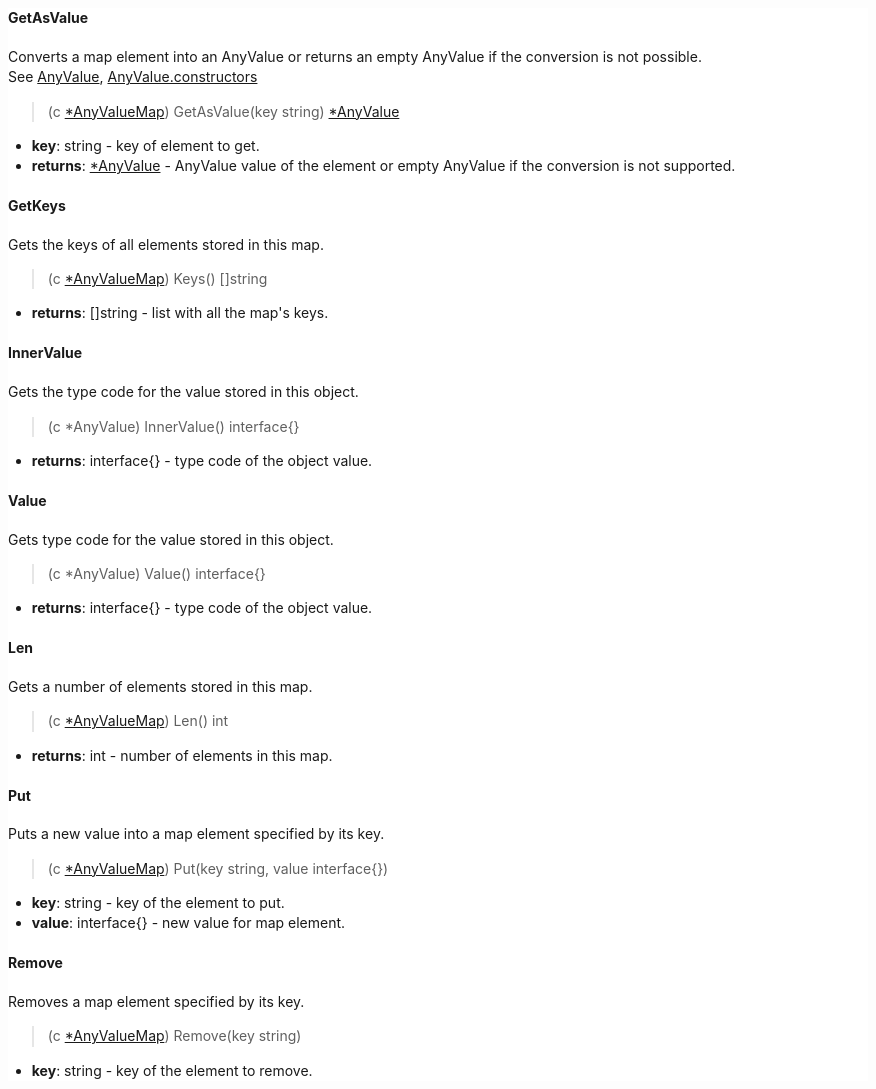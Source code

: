#### GetAsValue
Converts a map element into an AnyValue or returns an empty AnyValue if the conversion is not possible.   
See [AnyValue](../any_value), [AnyValue.constructors](../any_value/#constructors)

> (c [*AnyValueMap]()) GetAsValue(key string) [*AnyValue](../any_value)

- **key**: string - key of element to get.
- **returns**: [*AnyValue](../any_value) - AnyValue value of the element or empty AnyValue if the conversion is not supported. 


#### GetKeys
Gets the keys of all elements stored in this map.

> (c [*AnyValueMap]()) Keys() []string

- **returns**: []string - list with all the map's keys. 


#### InnerValue
Gets the type code for the value stored in this object.

> (c *AnyValue) InnerValue() interface{}

- **returns**: interface{} - type code of the object value.

#### Value
Gets type code for the value stored in this object.

> (c *AnyValue) Value() interface{}

- **returns**: interface{} - type code of the object value.


#### Len
Gets a number of elements stored in this map.

> (c [*AnyValueMap]()) Len() int

- **returns**: int - number of elements in this map.


#### Put
Puts a new value into a map element specified by its key.

> (c [*AnyValueMap]()) Put(key string, value interface{})

- **key**: string - key of the element to put.
- **value**: interface{} - new value for map element.


#### Remove
Removes a map element specified by its key.

> (c [*AnyValueMap]()) Remove(key string)

- **key**: string - key of the element to remove.

